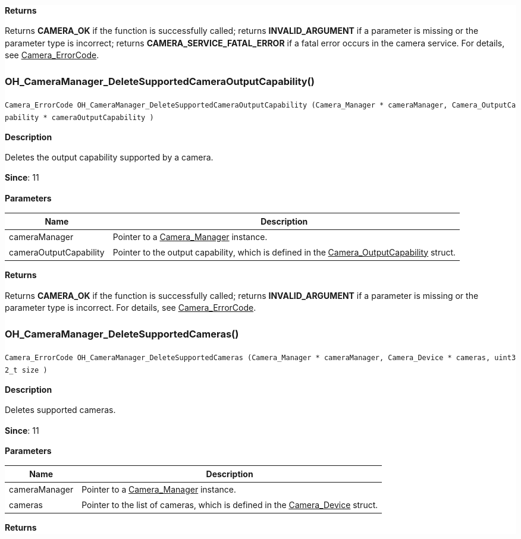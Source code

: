 **Returns**

Returns **CAMERA_OK** if the function is successfully called; returns **INVALID_ARGUMENT** if a parameter is missing or the parameter type is incorrect; returns **CAMERA_SERVICE_FATAL_ERROR** if a fatal error occurs in the camera service. For details, see [Camera_ErrorCode](#camera_errorcode).


### OH_CameraManager_DeleteSupportedCameraOutputCapability()

```
Camera_ErrorCode OH_CameraManager_DeleteSupportedCameraOutputCapability (Camera_Manager * cameraManager, Camera_OutputCapability * cameraOutputCapability )
```

**Description**

Deletes the output capability supported by a camera.

**Since**: 11

**Parameters**

| Name| Description|
| -------- | -------- |
| cameraManager | Pointer to a [Camera_Manager](#camera_manager) instance.|
| cameraOutputCapability | Pointer to the output capability, which is defined in the [Camera_OutputCapability](_camera___output_capability.md) struct.|

**Returns**

Returns **CAMERA_OK** if the function is successfully called; returns **INVALID_ARGUMENT** if a parameter is missing or the parameter type is incorrect. For details, see [Camera_ErrorCode](#camera_errorcode).


### OH_CameraManager_DeleteSupportedCameras()

```
Camera_ErrorCode OH_CameraManager_DeleteSupportedCameras (Camera_Manager * cameraManager, Camera_Device * cameras, uint32_t size )
```

**Description**

Deletes supported cameras.

**Since**: 11

**Parameters**

| Name| Description|
| -------- | -------- |
| cameraManager | Pointer to a [Camera_Manager](#camera_manager) instance.|
| cameras | Pointer to the list of cameras, which is defined in the [Camera_Device](_camera___device.md) struct.|

**Returns**
